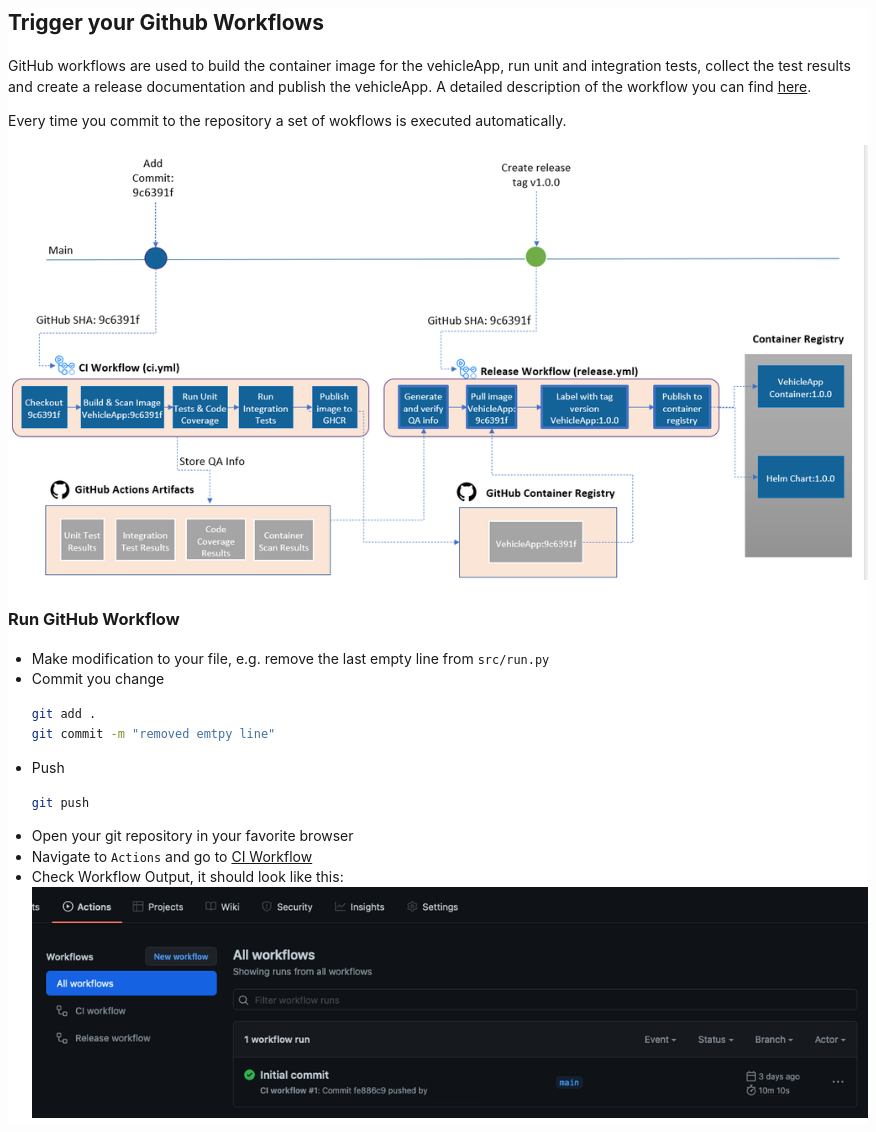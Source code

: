 ## Trigger your Github Workflows
GitHub workflows are used to build the container image for the vehicleApp, run unit and integration tests, collect the test results and create a release documentation and publish the vehicleApp. A detailed description of the workflow you can find [here](https://github.com/SoftwareDefinedVehicle/sdv-velositas-docs/blob/main/docs/vehicle_app_releases.md).

Every time you commit to the repository a set of wokflows is executed automatically.

![Reference Architecture](assets/publish_container.png)

### Run GitHub Workflow
* Make modification to your file, e.g. remove the last empty line from `src/run.py`
* Commit you change
   ```bash
   git add .
   git commit -m "removed emtpy line"
   ```
* Push
   ```bash
   git push
   ```
* Open your git repository in your favorite browser
* Navigate to `Actions` and go to [CI Workflow](../actions/workflows/ci.yml)
* Check Workflow Output, it should look like this:
![](assets/ci-workflow-success.png)
